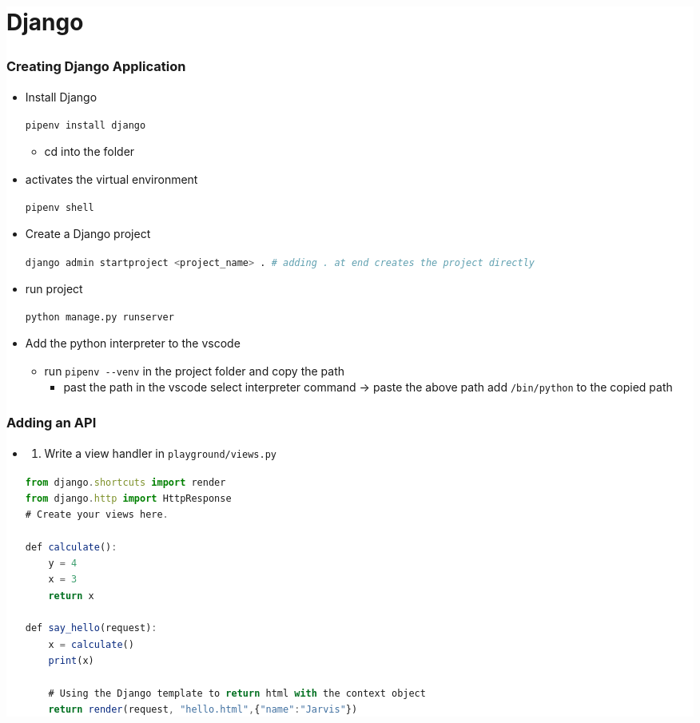 # Django

### Creating Django Application

- Install Django
    
    ```python
    pipenv install django
    ```
    
    - cd into the folder
- activates the virtual environment
    
    ```python
    pipenv shell
    ```
    
- Create a Django project
    
    ```python
    django admin startproject <project_name> . # adding . at end creates the project directly
    ```
    
- run project
    
    ```python
    python manage.py runserver
    ```
    
- Add the python interpreter to the vscode
    - run `pipenv --venv` in the project folder and copy the path
        - past the path in the vscode select interpreter command → paste the above path add `/bin/python` to the copied path

### Adding an API

- 1. Write a view handler  in `playground/views.py`
    
    ```jsx
    from django.shortcuts import render
    from django.http import HttpResponse
    # Create your views here.
    
    def calculate():
        y = 4
        x = 3
        return x
    
    def say_hello(request):
        x = calculate()
        print(x)
        
        # Using the Django template to return html with the context object
        return render(request, "hello.html",{"name":"Jarvis"}) 
    ```
    